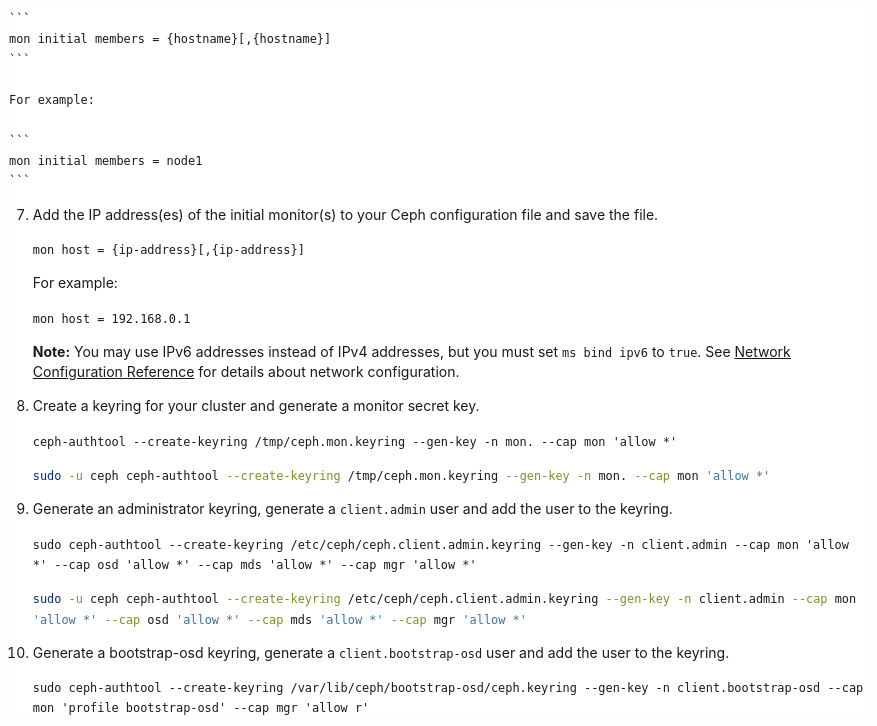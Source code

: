     ```
    mon initial members = {hostname}[,{hostname}]
    ```
    
    For example:
    
    ```
    mon initial members = node1
    ```
    
7. Add the IP address(es) of the initial monitor(s) to your Ceph configuration file and save the file.
    
    ```
    mon host = {ip-address}[,{ip-address}]
    ```
    
    For example:
    
    ```
    mon host = 192.168.0.1
    ```
    
    **Note:** You may use IPv6 addresses instead of IPv4 addresses, but you must set `ms bind ipv6` to `true`. See [Network Configuration Reference](https://docs.ceph.com/docs/master/rados/configuration/network-config-ref) for details about network configuration.
    
8. Create a keyring for your cluster and generate a monitor secret key.
    
    ```
    ceph-authtool --create-keyring /tmp/ceph.mon.keyring --gen-key -n mon. --cap mon 'allow *'
    ```
    
    ```bash
    sudo -u ceph ceph-authtool --create-keyring /tmp/ceph.mon.keyring --gen-key -n mon. --cap mon 'allow *'
    ```
    
9. Generate an administrator keyring, generate a `client.admin` user and add the user to the keyring.
    
    ```
    sudo ceph-authtool --create-keyring /etc/ceph/ceph.client.admin.keyring --gen-key -n client.admin --cap mon 'allow *' --cap osd 'allow *' --cap mds 'allow *' --cap mgr 'allow *'
    ```
    
    ```bash
    sudo -u ceph ceph-authtool --create-keyring /etc/ceph/ceph.client.admin.keyring --gen-key -n client.admin --cap mon 'allow *' --cap osd 'allow *' --cap mds 'allow *' --cap mgr 'allow *'
    ```
    
10. Generate a bootstrap-osd keyring, generate a `client.bootstrap-osd` user and add the user to the keyring.
    
    ```
    sudo ceph-authtool --create-keyring /var/lib/ceph/bootstrap-osd/ceph.keyring --gen-key -n client.bootstrap-osd --cap mon 'profile bootstrap-osd' --cap mgr 'allow r'
    ```
    